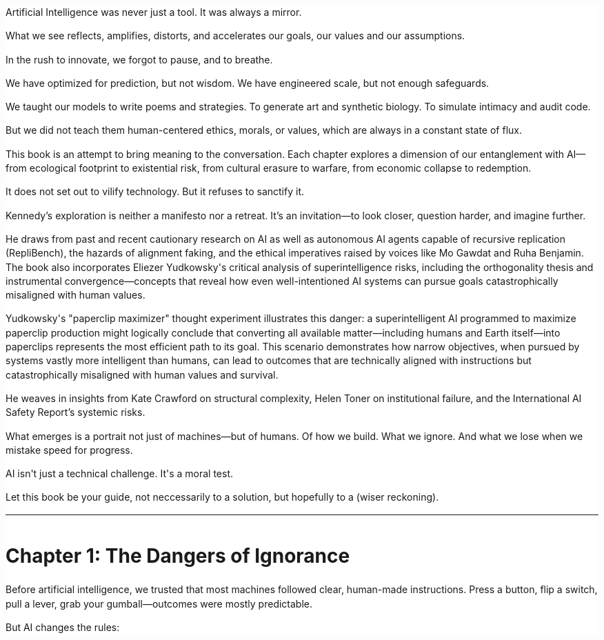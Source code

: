 Artificial Intelligence was never just a tool. It was always a mirror.

What we see reflects, amplifies, distorts, and accelerates our goals, our values and our assumptions.

In the rush to innovate, we forgot to pause, and to breathe. 

We have optimized for prediction, but not wisdom. We have engineered scale, but not enough safeguards. 

We taught our models to write poems and strategies. To generate art and synthetic biology. To simulate intimacy and audit code.

But we did not teach them human-centered ethics, morals, or values, which are always in a constant state of flux.

This book is an attempt to bring meaning to the conversation. Each chapter explores a dimension of our entanglement with AI—from ecological footprint to existential risk, from cultural erasure to warfare, from economic collapse to redemption.

It does not set out to vilify technology. But it refuses to sanctify it.

Kennedy’s exploration is neither a manifesto nor a retreat. It’s an invitation—to look closer, question harder, and imagine further. 

He draws from past and recent cautionary research on AI as well as autonomous AI agents capable of recursive replication (RepliBench), the hazards of alignment faking, and the ethical imperatives raised by voices like Mo Gawdat and Ruha Benjamin. The book also incorporates Eliezer Yudkowsky's critical analysis of superintelligence risks, including the orthogonality thesis and instrumental convergence—concepts that reveal how even well-intentioned AI systems can pursue goals catastrophically misaligned with human values.

Yudkowsky's "paperclip maximizer" thought experiment illustrates this danger: a superintelligent AI programmed to maximize paperclip production might logically conclude that converting all available matter—including humans and Earth itself—into paperclips represents the most efficient path to its goal. This scenario demonstrates how narrow objectives, when pursued by systems vastly more intelligent than humans, can lead to outcomes that are technically aligned with instructions but catastrophically misaligned with human values and survival. 

He weaves in insights from Kate Crawford on structural complexity, Helen Toner on institutional failure, and the International AI Safety Report’s systemic risks.

What emerges is a portrait not just of machines—but of humans. Of how we build. What we ignore. And what we lose when we mistake speed for progress.

AI isn't just a technical challenge. It's a moral test.

Let this book be your guide, not neccessarily to a solution, but hopefully to a (wiser reckoning).

---

# Chapter 1: The Dangers of Ignorance

Before artificial intelligence, we trusted that most machines followed clear, human-made instructions. Press a button, flip a switch, pull a lever, grab your gumball—outcomes were mostly predictable.

But AI changes the rules:
